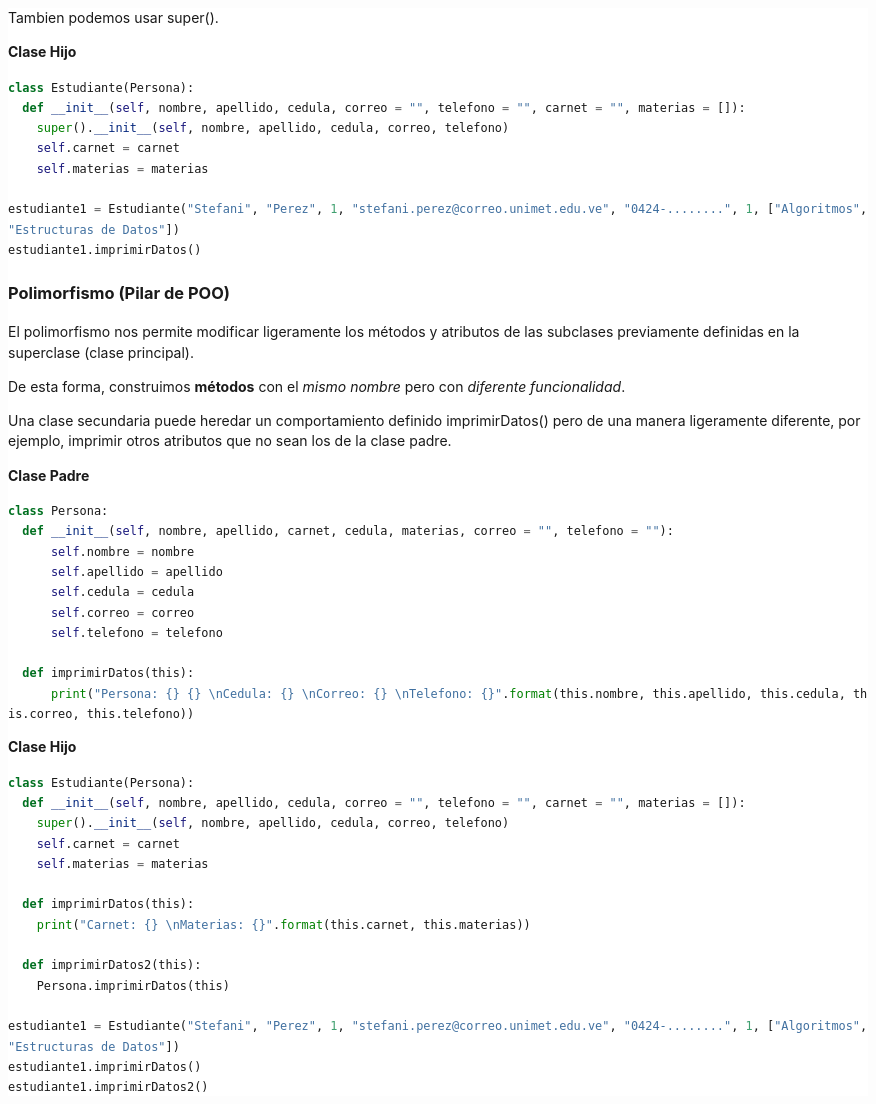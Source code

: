 Tambien podemos usar super().

**Clase Hijo**
```python
class Estudiante(Persona):
  def __init__(self, nombre, apellido, cedula, correo = "", telefono = "", carnet = "", materias = []):
    super().__init__(self, nombre, apellido, cedula, correo, telefono)
    self.carnet = carnet
    self.materias = materias

estudiante1 = Estudiante("Stefani", "Perez", 1, "stefani.perez@correo.unimet.edu.ve", "0424-........", 1, ["Algoritmos", "Estructuras de Datos"])    
estudiante1.imprimirDatos()
```


### Polimorfismo (Pilar de POO)

El polimorfismo nos permite modificar ligeramente los métodos y atributos de las subclases previamente definidas en la superclase (clase principal).

De esta forma, construimos **métodos** con el *mismo nombre* pero con *diferente funcionalidad*.

Una clase secundaria puede heredar un comportamiento definido imprimirDatos() pero de una manera ligeramente diferente, por ejemplo, imprimir otros atributos que no sean los de la clase padre.

**Clase Padre**
```python
class Persona:
  def __init__(self, nombre, apellido, carnet, cedula, materias, correo = "", telefono = ""):
      self.nombre = nombre
      self.apellido = apellido
      self.cedula = cedula
      self.correo = correo
      self.telefono = telefono
  
  def imprimirDatos(this):
      print("Persona: {} {} \nCedula: {} \nCorreo: {} \nTelefono: {}".format(this.nombre, this.apellido, this.cedula, this.correo, this.telefono))
```

**Clase Hijo**
```python
class Estudiante(Persona):
  def __init__(self, nombre, apellido, cedula, correo = "", telefono = "", carnet = "", materias = []):
    super().__init__(self, nombre, apellido, cedula, correo, telefono)
    self.carnet = carnet
    self.materias = materias

  def imprimirDatos(this):
    print("Carnet: {} \nMaterias: {}".format(this.carnet, this.materias))

  def imprimirDatos2(this):
    Persona.imprimirDatos(this)

estudiante1 = Estudiante("Stefani", "Perez", 1, "stefani.perez@correo.unimet.edu.ve", "0424-........", 1, ["Algoritmos", "Estructuras de Datos"])    
estudiante1.imprimirDatos()
estudiante1.imprimirDatos2()
```
